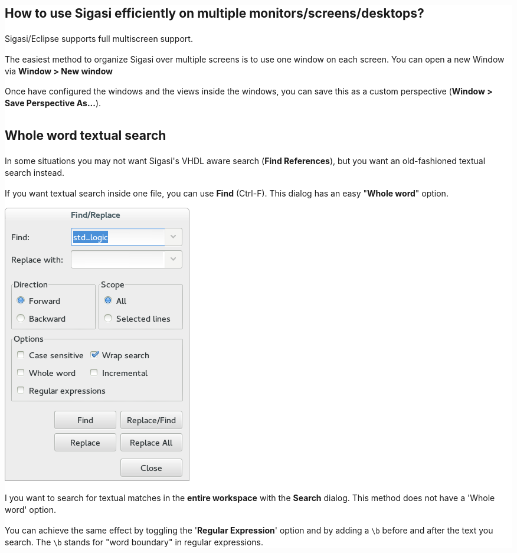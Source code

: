 ## How to use Sigasi efficiently on multiple monitors/screens/desktops?

Sigasi/Eclipse supports full multiscreen support.

The easiest method to organize Sigasi over multiple screens is to use one window on each screen.
You can open a new Window via **Window > New window**

Once have configured the windows and the views inside the windows, you can save this as a custom perspective (**Window > Save Perspective As...**).

## Whole word textual search

In some situations you may not want Sigasi's VHDL aware search (**Find References**), but you want an old-fashioned textual search instead.

If you want textual search inside one file, you can use **Find** (Ctrl-F). This dialog has an easy "**Whole word**" option.

![](faq-images/find.png)

I you want to search for textual matches in the **entire workspace** with the **Search** dialog. This method does not have a 'Whole word' option.

You can achieve the same effect by toggling the '**Regular Expression**' option and by adding a `\b` before and after the text you search. The `\b` stands for "word boundary" in regular expressions.
